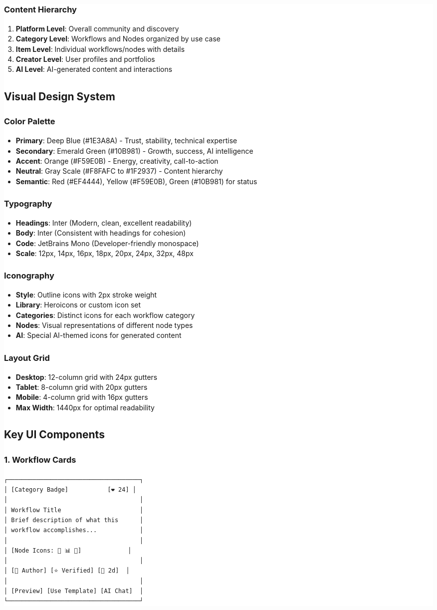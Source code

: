 ### Content Hierarchy
1. **Platform Level**: Overall community and discovery
2. **Category Level**: Workflows and Nodes organized by use case
3. **Item Level**: Individual workflows/nodes with details
4. **Creator Level**: User profiles and portfolios
5. **AI Level**: AI-generated content and interactions

## Visual Design System

### Color Palette
- **Primary**: Deep Blue (#1E3A8A) - Trust, stability, technical expertise
- **Secondary**: Emerald Green (#10B981) - Growth, success, AI intelligence
- **Accent**: Orange (#F59E0B) - Energy, creativity, call-to-action
- **Neutral**: Gray Scale (#F8FAFC to #1F2937) - Content hierarchy
- **Semantic**: Red (#EF4444), Yellow (#F59E0B), Green (#10B981) for status

### Typography
- **Headings**: Inter (Modern, clean, excellent readability)
- **Body**: Inter (Consistent with headings for cohesion)
- **Code**: JetBrains Mono (Developer-friendly monospace)
- **Scale**: 12px, 14px, 16px, 18px, 20px, 24px, 32px, 48px

### Iconography
- **Style**: Outline icons with 2px stroke weight
- **Library**: Heroicons or custom icon set
- **Categories**: Distinct icons for each workflow category
- **Nodes**: Visual representations of different node types
- **AI**: Special AI-themed icons for generated content

### Layout Grid
- **Desktop**: 12-column grid with 24px gutters
- **Tablet**: 8-column grid with 20px gutters
- **Mobile**: 4-column grid with 16px gutters
- **Max Width**: 1440px for optimal readability

## Key UI Components

### 1. Workflow Cards
```
┌─────────────────────────────────────┐
│ [Category Badge]           [❤️ 24] │
│                                     │
│ Workflow Title                      │
│ Brief description of what this      │
│ workflow accomplishes...            │
│                                     │
│ [Node Icons: 🔗 📊 🤖]             │
│                                     │
│ [👤 Author] [⭐ Verified] [📅 2d]  │
│                                     │
│ [Preview] [Use Template] [AI Chat]  │
└─────────────────────────────────────┘
```
